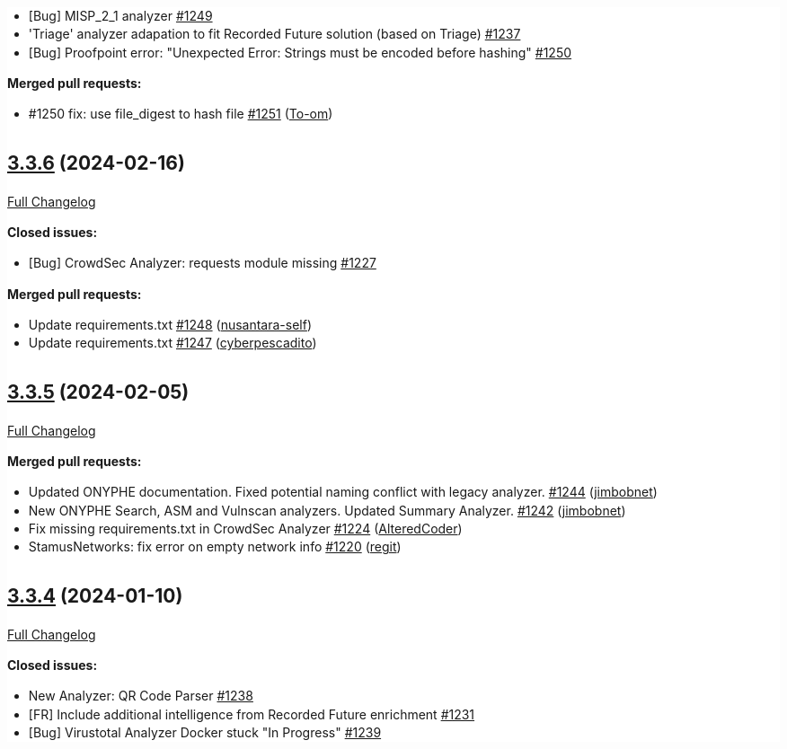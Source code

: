 - \[Bug\] MISP\_2\_1 analyzer [\#1249](https://github.com/TheHive-Project/Cortex-Analyzers/issues/1249)
- 'Triage' analyzer adapation to fit Recorded Future solution \(based on Triage\) [\#1237](https://github.com/TheHive-Project/Cortex-Analyzers/issues/1237)
- \[Bug\] Proofpoint error: "Unexpected Error: Strings must be encoded before hashing" [\#1250](https://github.com/TheHive-Project/Cortex-Analyzers/issues/1250)

**Merged pull requests:**

- \#1250 fix: use file\_digest to hash file [\#1251](https://github.com/TheHive-Project/Cortex-Analyzers/pull/1251) ([To-om](https://github.com/To-om))

## [3.3.6](https://github.com/TheHive-Project/Cortex-Analyzers/tree/3.3.6) (2024-02-16)

[Full Changelog](https://github.com/TheHive-Project/Cortex-Analyzers/compare/3.3.5...3.3.6)

**Closed issues:**

- \[Bug\] CrowdSec Analyzer: requests module missing [\#1227](https://github.com/TheHive-Project/Cortex-Analyzers/issues/1227)

**Merged pull requests:**

- Update requirements.txt [\#1248](https://github.com/TheHive-Project/Cortex-Analyzers/pull/1248) ([nusantara-self](https://github.com/nusantara-self))
- Update requirements.txt [\#1247](https://github.com/TheHive-Project/Cortex-Analyzers/pull/1247) ([cyberpescadito](https://github.com/cyberpescadito))

## [3.3.5](https://github.com/TheHive-Project/Cortex-Analyzers/tree/3.3.5) (2024-02-05)

[Full Changelog](https://github.com/TheHive-Project/Cortex-Analyzers/compare/3.3.4...3.3.5)

**Merged pull requests:**

- Updated ONYPHE documentation. Fixed potential naming conflict with legacy analyzer.  [\#1244](https://github.com/TheHive-Project/Cortex-Analyzers/pull/1244) ([jimbobnet](https://github.com/jimbobnet))
- New ONYPHE Search, ASM and Vulnscan analyzers. Updated Summary Analyzer.  [\#1242](https://github.com/TheHive-Project/Cortex-Analyzers/pull/1242) ([jimbobnet](https://github.com/jimbobnet))
- Fix missing requirements.txt in CrowdSec Analyzer [\#1224](https://github.com/TheHive-Project/Cortex-Analyzers/pull/1224) ([AlteredCoder](https://github.com/AlteredCoder))
- StamusNetworks: fix error on empty network info [\#1220](https://github.com/TheHive-Project/Cortex-Analyzers/pull/1220) ([regit](https://github.com/regit))

## [3.3.4](https://github.com/TheHive-Project/Cortex-Analyzers/tree/3.3.4) (2024-01-10)

[Full Changelog](https://github.com/TheHive-Project/Cortex-Analyzers/compare/3.3.3...3.3.4)

**Closed issues:**

- New Analyzer: QR Code Parser [\#1238](https://github.com/TheHive-Project/Cortex-Analyzers/issues/1238)
- \[FR\] Include additional intelligence from Recorded Future enrichment [\#1231](https://github.com/TheHive-Project/Cortex-Analyzers/issues/1231)
- \[Bug\] Virustotal Analyzer Docker stuck "In Progress" [\#1239](https://github.com/TheHive-Project/Cortex-Analyzers/issues/1239)

